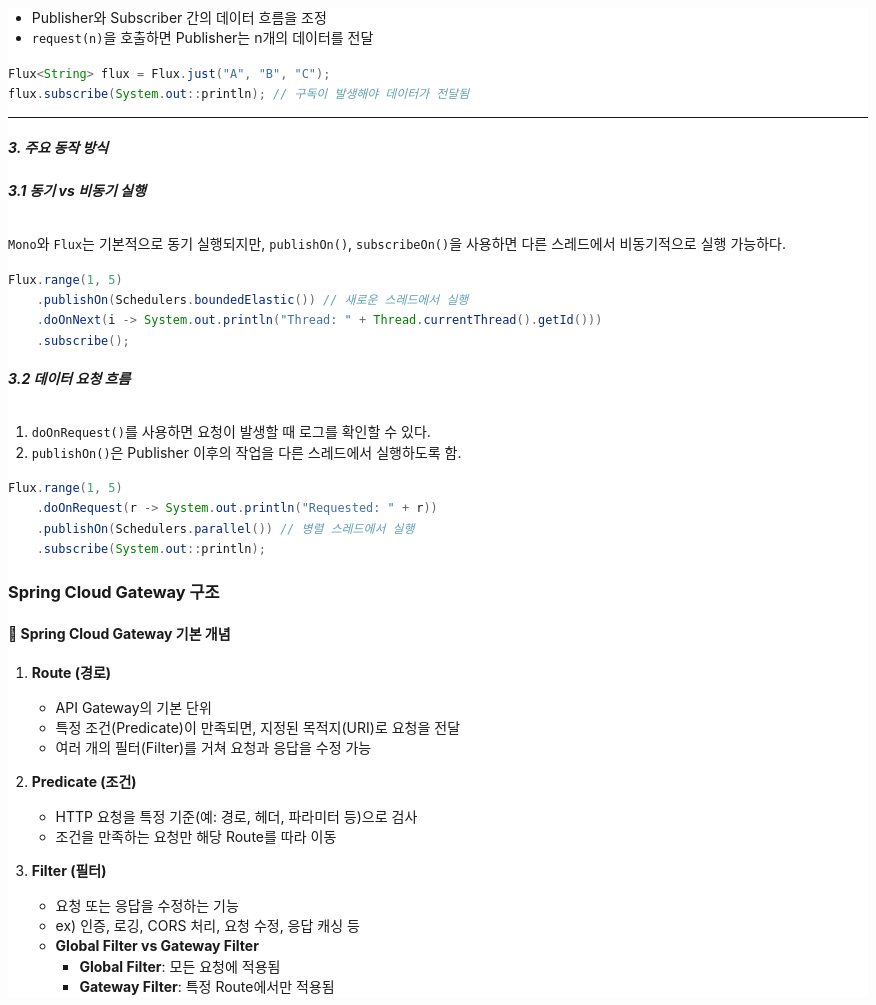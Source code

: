 - Publisher와 Subscriber 간의 데이터 흐름을 조정
- `request(n)`을 호출하면 Publisher는 n개의 데이터를 전달

```java
Flux<String> flux = Flux.just("A", "B", "C"); 
flux.subscribe(System.out::println); // 구독이 발생해야 데이터가 전달됨
```
---

##### **3. 주요 동작 방식**

###### **3.1 동기 vs 비동기 실행**

`Mono`와 `Flux`는 기본적으로 동기 실행되지만, `publishOn()`, `subscribeOn()`을 사용하면 다른 스레드에서 비동기적으로 실행 가능하다.

```java
Flux.range(1, 5)
    .publishOn(Schedulers.boundedElastic()) // 새로운 스레드에서 실행
    .doOnNext(i -> System.out.println("Thread: " + Thread.currentThread().getId()))
    .subscribe();

```

###### **3.2 데이터 요청 흐름**

1. `doOnRequest()`를 사용하면 요청이 발생할 때 로그를 확인할 수 있다.
2. `publishOn()`은 Publisher 이후의 작업을 다른 스레드에서 실행하도록 함.

```java
Flux.range(1, 5)
    .doOnRequest(r -> System.out.println("Requested: " + r))
    .publishOn(Schedulers.parallel()) // 병렬 스레드에서 실행
    .subscribe(System.out::println);

```




### Spring Cloud Gateway 구조

#### 📌 Spring Cloud Gateway 기본 개념

1. **Route (경로)**
    
    - API Gateway의 기본 단위
    - 특정 조건(Predicate)이 만족되면, 지정된 목적지(URI)로 요청을 전달
    - 여러 개의 필터(Filter)를 거쳐 요청과 응답을 수정 가능
2. **Predicate (조건)**
    
    - HTTP 요청을 특정 기준(예: 경로, 헤더, 파라미터 등)으로 검사
    - 조건을 만족하는 요청만 해당 Route를 따라 이동
3. **Filter (필터)**
    
    - 요청 또는 응답을 수정하는 기능
    - ex) 인증, 로깅, CORS 처리, 요청 수정, 응답 캐싱 등
    - **Global Filter vs Gateway Filter**
        - **Global Filter**: 모든 요청에 적용됨
        - **Gateway Filter**: 특정 Route에서만 적용됨
